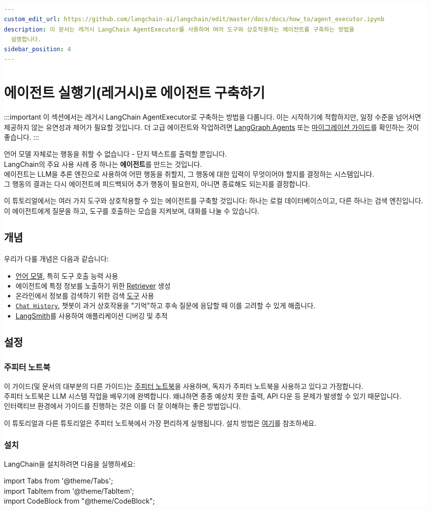 ```yaml
---
custom_edit_url: https://github.com/langchain-ai/langchain/edit/master/docs/docs/how_to/agent_executor.ipynb
description: 이 문서는 레거시 LangChain AgentExecutor를 사용하여 여러 도구와 상호작용하는 에이전트를 구축하는 방법을
  설명합니다.
sidebar_position: 4
---
```


# 에이전트 실행기(레거시)로 에이전트 구축하기

:::important
이 섹션에서는 레거시 LangChain AgentExecutor로 구축하는 방법을 다룹니다. 이는 시작하기에 적합하지만, 일정 수준을 넘어서면 제공하지 않는 유연성과 제어가 필요할 것입니다. 더 고급 에이전트와 작업하려면 [LangGraph Agents](/docs/concepts/#langgraph) 또는 [마이그레이션 가이드](/docs/how_to/migrate_agent/)를 확인하는 것이 좋습니다.
:::

언어 모델 자체로는 행동을 취할 수 없습니다 - 단지 텍스트를 출력할 뿐입니다.  
LangChain의 주요 사용 사례 중 하나는 **에이전트**를 만드는 것입니다.  
에이전트는 LLM을 추론 엔진으로 사용하여 어떤 행동을 취할지, 그 행동에 대한 입력이 무엇이어야 할지를 결정하는 시스템입니다.  
그 행동의 결과는 다시 에이전트에 피드백되어 추가 행동이 필요한지, 아니면 종료해도 되는지를 결정합니다.

이 튜토리얼에서는 여러 가지 도구와 상호작용할 수 있는 에이전트를 구축할 것입니다: 하나는 로컬 데이터베이스이고, 다른 하나는 검색 엔진입니다.  
이 에이전트에게 질문을 하고, 도구를 호출하는 모습을 지켜보며, 대화를 나눌 수 있습니다.

## 개념

우리가 다룰 개념은 다음과 같습니다:
- [언어 모델](/docs/concepts/#chat-models), 특히 도구 호출 능력 사용
- 에이전트에 특정 정보를 노출하기 위한 [Retriever](/docs/concepts/#retrievers) 생성
- 온라인에서 정보를 검색하기 위한 검색 [도구](/docs/concepts/#tools) 사용
- [`Chat History`](/docs/concepts/#chat-history), 챗봇이 과거 상호작용을 "기억"하고 후속 질문에 응답할 때 이를 고려할 수 있게 해줍니다.
- [LangSmith](/docs/concepts/#langsmith)를 사용하여 애플리케이션 디버깅 및 추적

## 설정

### 주피터 노트북

이 가이드(및 문서의 대부분의 다른 가이드)는 [주피터 노트북](https://jupyter.org/)을 사용하며, 독자가 주피터 노트북을 사용하고 있다고 가정합니다.  
주피터 노트북은 LLM 시스템 작업을 배우기에 완벽합니다. 왜냐하면 종종 예상치 못한 출력, API 다운 등 문제가 발생할 수 있기 때문입니다.  
인터랙티브 환경에서 가이드를 진행하는 것은 이를 더 잘 이해하는 좋은 방법입니다.

이 튜토리얼과 다른 튜토리얼은 주피터 노트북에서 가장 편리하게 실행됩니다. 설치 방법은 [여기](https://jupyter.org/install)를 참조하세요.

### 설치

LangChain을 설치하려면 다음을 실행하세요:

import Tabs from '@theme/Tabs';  
import TabItem from '@theme/TabItem';  
import CodeBlock from "@theme/CodeBlock";
